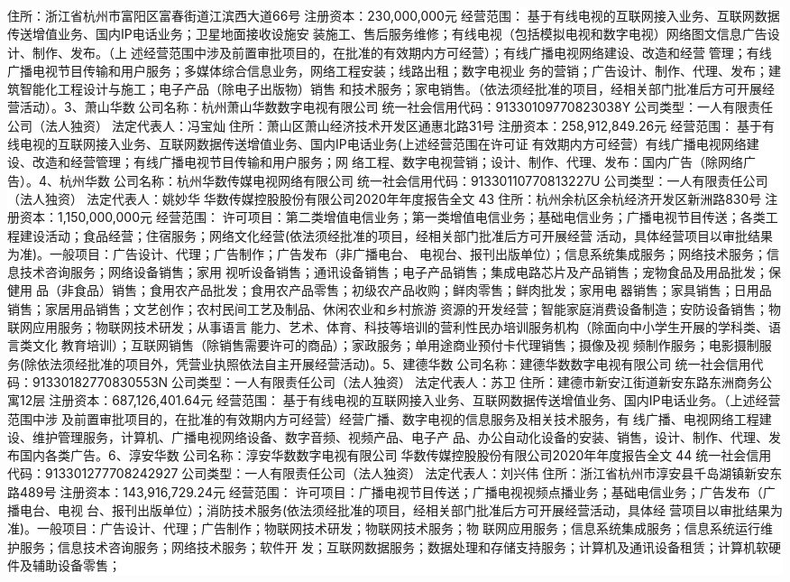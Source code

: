 住所：浙江省杭州市富阳区富春街道江滨西大道66号
注册资本：230,000,000元
经营范围：
基于有线电视的互联网接入业务、互联网数据传送增值业务、国内IP电话业务；卫星地面接收设施安
装施工、售后服务维修；有线电视（包括模拟电视和数字电视）网络图文信息广告设计、制作、发布。（上
述经营范围中涉及前置审批项目的，在批准的有效期内方可经营）；有线广播电视网络建设、改造和经营
管理；有线广播电视节目传输和用户服务；多媒体综合信息业务，网络工程安装；线路出租；数字电视业
务的营销；广告设计、制作、代理、发布；建筑智能化工程设计与施工；电子产品（除电子出版物）销售
和技术服务；家电销售。（依法须经批准的项目，经相关部门批准后方可开展经营活动）。3、萧山华数
公司名称：杭州萧山华数数字电视有限公司
统一社会信用代码：91330109770823038Y
公司类型：一人有限责任公司（法人独资）
法定代表人：冯宝灿
住所：萧山区萧山经济技术开发区通惠北路31号
注册资本：258,912,849.26元
经营范围：
基于有线电视的互联网接入业务、互联网数据传送增值业务、国内IP电话业务(上述经营范围在许可证
有效期内方可经营）有线广播电视网络建设、改造和经营管理；有线广播电视节目传输和用户服务；网
络工程、数字电视营销；设计、制作、代理、发布：国内广告（除网络广告）。4、杭州华数
公司名称：杭州华数传媒电视网络有限公司
统一社会信用代码：91330110770813227U
公司类型：一人有限责任公司（法人独资）
法定代表人：姚妙华
华数传媒控股股份有限公司2020年年度报告全文
43
住所：杭州余杭区余杭经济开发区新洲路830号
注册资本：1,150,000,000元
经营范围：
许可项目：第二类增值电信业务；第一类增值电信业务；基础电信业务；广播电视节目传送；各类工
程建设活动；食品经营；住宿服务；网络文化经营(依法须经批准的项目，经相关部门批准后方可开展经营
活动，具体经营项目以审批结果为准)。一般项目：广告设计、代理；广告制作；广告发布（非广播电台、
电视台、报刊出版单位）；信息系统集成服务；网络技术服务；信息技术咨询服务；网络设备销售；家用
视听设备销售；通讯设备销售；电子产品销售；集成电路芯片及产品销售；宠物食品及用品批发；保健用
品（非食品）销售；食用农产品批发；食用农产品零售；初级农产品收购；鲜肉零售；鲜肉批发；家用电
器销售；家具销售；日用品销售；家居用品销售；文艺创作；农村民间工艺及制品、休闲农业和乡村旅游
资源的开发经营；智能家庭消费设备制造；安防设备销售；物联网应用服务；物联网技术研发；从事语言
能力、艺术、体育、科技等培训的营利性民办培训服务机构（除面向中小学生开展的学科类、语言类文化
教育培训）；互联网销售（除销售需要许可的商品）；家政服务；单用途商业预付卡代理销售；摄像及视
频制作服务；电影摄制服务(除依法须经批准的项目外，凭营业执照依法自主开展经营活动)。5、建德华数
公司名称：建德华数数字电视有限公司
统一社会信用代码：91330182770830553N
公司类型：一人有限责任公司（法人独资）
法定代表人：苏卫
住所：建德市新安江街道新安东路东洲商务公寓12层
注册资本：687,126,401.64元
经营范围：
基于有线电视的互联网接入业务、互联网数据传送增值业务、国内IP电话业务。（上述经营范围中涉
及前置审批项目的，在批准的有效期内方可经营）经营广播、数字电视的信息服务及相关技术服务，有
线广播、电视网络工程建设、维护管理服务，计算机、广播电视网络设备、数字音频、视频产品、电子产
品、办公自动化设备的安装、销售，设计、制作、代理、发布国内各类广告。6、淳安华数
公司名称：淳安华数数字电视有限公司
华数传媒控股股份有限公司2020年年度报告全文
44
统一社会信用代码：913301277708242927
公司类型：一人有限责任公司（法人独资）
法定代表人：刘兴伟
住所：浙江省杭州市淳安县千岛湖镇新安东路489号
注册资本：143,916,729.24元
经营范围：
许可项目：广播电视节目传送；广播电视视频点播业务；基础电信业务；广告发布（广播电台、电视
台、报刊出版单位）；消防技术服务(依法须经批准的项目，经相关部门批准后方可开展经营活动，具体经
营项目以审批结果为准)。一般项目：广告设计、代理；广告制作；物联网技术研发；物联网技术服务；物
联网应用服务；信息系统集成服务；信息系统运行维护服务；信息技术咨询服务；网络技术服务；软件开
发；互联网数据服务；数据处理和存储支持服务；计算机及通讯设备租赁；计算机软硬件及辅助设备零售；